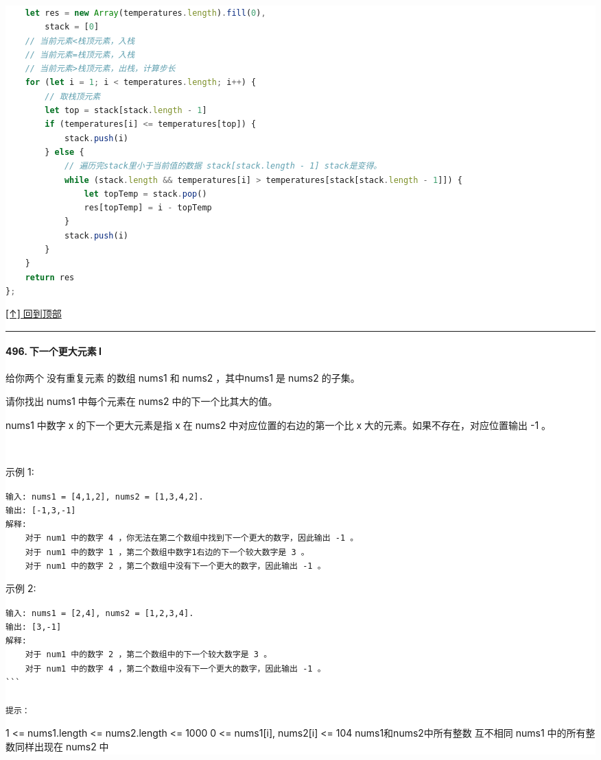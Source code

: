 ```js
    let res = new Array(temperatures.length).fill(0),
        stack = [0]
    // 当前元素<栈顶元素，入栈
    // 当前元素=栈顶元素，入栈
    // 当前元素>栈顶元素，出栈，计算步长
    for (let i = 1; i < temperatures.length; i++) {
        // 取栈顶元素
        let top = stack[stack.length - 1]
        if (temperatures[i] <= temperatures[top]) {
            stack.push(i)
        } else {
            // 遍历完stack里小于当前值的数据 stack[stack.length - 1] stack是变得。
            while (stack.length && temperatures[i] > temperatures[stack[stack.length - 1]]) {
                let topTemp = stack.pop()
                res[topTemp] = i - topTemp
            }
            stack.push(i)
        }
    }
    return res
};
```

[[↑] 回到顶部](#awsome-knowledge-back-end)

---

#### 496. 下一个更大元素 I
给你两个 没有重复元素 的数组 nums1 和 nums2 ，其中nums1 是 nums2 的子集。

请你找出 nums1 中每个元素在 nums2 中的下一个比其大的值。

nums1 中数字 x 的下一个更大元素是指 x 在 nums2 中对应位置的右边的第一个比 x 大的元素。如果不存在，对应位置输出 -1 。

 

示例 1:
```
输入: nums1 = [4,1,2], nums2 = [1,3,4,2].
输出: [-1,3,-1]
解释:
    对于 num1 中的数字 4 ，你无法在第二个数组中找到下一个更大的数字，因此输出 -1 。
    对于 num1 中的数字 1 ，第二个数组中数字1右边的下一个较大数字是 3 。
    对于 num1 中的数字 2 ，第二个数组中没有下一个更大的数字，因此输出 -1 。
```
示例 2:
```
输入: nums1 = [2,4], nums2 = [1,2,3,4].
输出: [3,-1]
解释:
    对于 num1 中的数字 2 ，第二个数组中的下一个较大数字是 3 。
    对于 num1 中的数字 4 ，第二个数组中没有下一个更大的数字，因此输出 -1 。
``` 

提示：
```
1 <= nums1.length <= nums2.length <= 1000
0 <= nums1[i], nums2[i] <= 104
nums1和nums2中所有整数 互不相同
nums1 中的所有整数同样出现在 nums2 中
``` 
